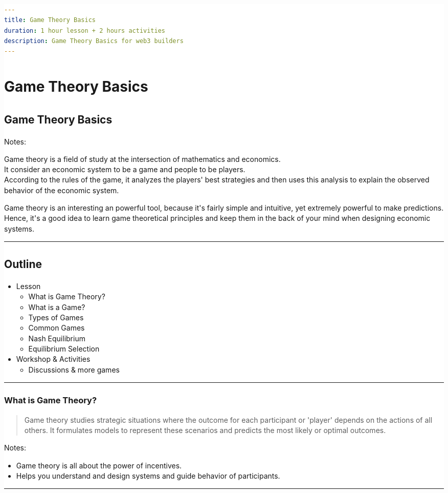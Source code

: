 ```yaml
---
title: Game Theory Basics
duration: 1 hour lesson + 2 hours activities
description: Game Theory Basics for web3 builders
---
```


# Game Theory Basics

## Game Theory Basics

Notes:

Game theory is a field of study at the intersection of mathematics and economics.\
It consider an economic system to be a game and people to be players.\
According to the rules of the game, it analyzes the players' best strategies and then uses this analysis to explain the observed behavior of the economic system.

Game theory is an interesting an powerful tool, because it's fairly simple and intuitive, yet extremely powerful to make predictions.\
Hence, it's a good idea to learn game theoretical principles and keep them in the back of your mind when designing economic systems.

***

## Outline

* Lesson
  * What is Game Theory?
  * What is a Game?
  * Types of Games
  * Common Games
  * Nash Equilibrium
  * Equilibrium Selection
* Workshop & Activities
  * Discussions & more games

***

### What is Game Theory?

> Game theory studies strategic situations where the outcome for each participant or 'player' depends on the actions of all others. It formulates models to represent these scenarios and predicts the most likely or optimal outcomes.

Notes:

* Game theory is all about the power of incentives.
* Helps you understand and design systems and guide behavior of participants.

***
